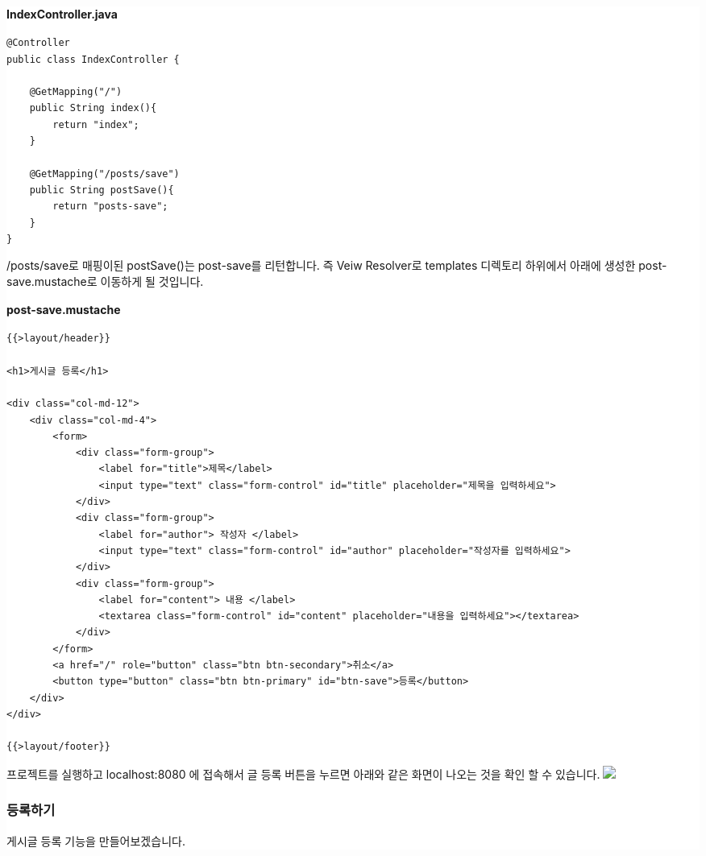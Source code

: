 **IndexController.java**
```
@Controller
public class IndexController {

    @GetMapping("/")
    public String index(){
        return "index";
    }

    @GetMapping("/posts/save")
    public String postSave(){
        return "posts-save";
    }
}
```
/posts/save로 매핑이된 postSave()는 post-save를 리턴합니다. 
즉 Veiw Resolver로 templates 디렉토리 하위에서 아래에 생성한 post-save.mustache로 이동하게 될 것입니다. 

**post-save.mustache**
```
{{>layout/header}}

<h1>게시글 등록</h1>

<div class="col-md-12">
    <div class="col-md-4">
        <form>
            <div class="form-group">
                <label for="title">제목</label>
                <input type="text" class="form-control" id="title" placeholder="제목을 입력하세요">
            </div>
            <div class="form-group">
                <label for="author"> 작성자 </label>
                <input type="text" class="form-control" id="author" placeholder="작성자를 입력하세요">
            </div>
            <div class="form-group">
                <label for="content"> 내용 </label>
                <textarea class="form-control" id="content" placeholder="내용을 입력하세요"></textarea>
            </div>
        </form>
        <a href="/" role="button" class="btn btn-secondary">취소</a>
        <button type="button" class="btn btn-primary" id="btn-save">등록</button>
    </div>
</div>

{{>layout/footer}}
```
프로젝트를 실행하고 localhost:8080 에 접속해서 글 등록 버튼을 누르면 아래와 같은 화면이 나오는 것을 확인 할 수 있습니다. 
![](https://images.velog.io/images/nnoshel/post/ab883256-0216-431a-a35d-0b42258fc030/%EC%8A%A4%ED%81%AC%EB%A6%B0%EC%83%B7%202022-02-01%20%EC%98%A4%EC%A0%84%203.23.10.png)

### 등록하기
게시글 등록 기능을 만들어보겠습니다. 
